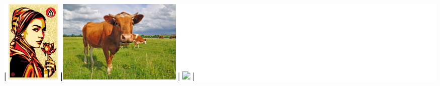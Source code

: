 | <img src="./images/styles1/1style31.jpg" height="150"> |<img src="./images/source_image/src22.jpg" height="150"> | <img src="./images/src22/style31.jpg" height="150"> |